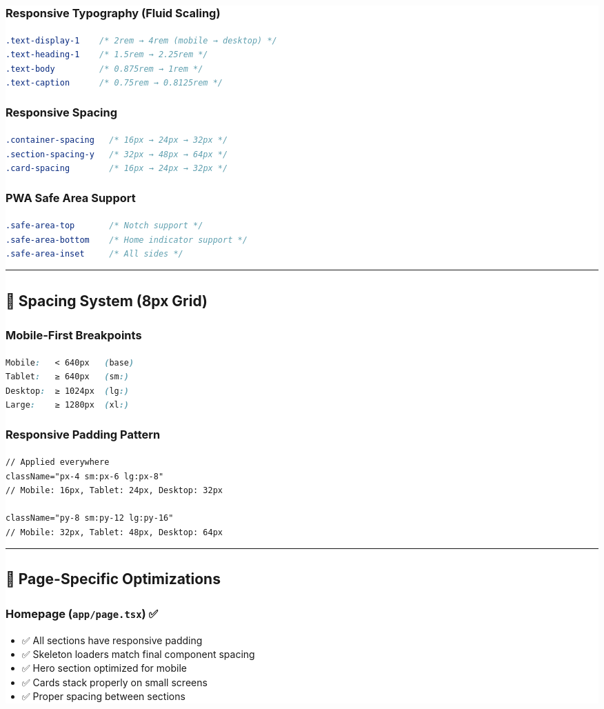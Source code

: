 ### Responsive Typography (Fluid Scaling)
```css
.text-display-1    /* 2rem → 4rem (mobile → desktop) */
.text-heading-1    /* 1.5rem → 2.25rem */
.text-body         /* 0.875rem → 1rem */
.text-caption      /* 0.75rem → 0.8125rem */
```

### Responsive Spacing
```css
.container-spacing   /* 16px → 24px → 32px */
.section-spacing-y   /* 32px → 48px → 64px */
.card-spacing        /* 16px → 24px → 32px */
```

### PWA Safe Area Support
```css
.safe-area-top       /* Notch support */
.safe-area-bottom    /* Home indicator support */
.safe-area-inset     /* All sides */
```

---

## 📐 Spacing System (8px Grid)

### Mobile-First Breakpoints
```css
Mobile:   < 640px   (base)
Tablet:   ≥ 640px   (sm:)
Desktop:  ≥ 1024px  (lg:)
Large:    ≥ 1280px  (xl:)
```

### Responsive Padding Pattern
```tsx
// Applied everywhere
className="px-4 sm:px-6 lg:px-8"
// Mobile: 16px, Tablet: 24px, Desktop: 32px

className="py-8 sm:py-12 lg:py-16"
// Mobile: 32px, Tablet: 48px, Desktop: 64px
```

---

## 🎯 Page-Specific Optimizations

### Homepage (`app/page.tsx`) ✅
- ✅ All sections have responsive padding
- ✅ Skeleton loaders match final component spacing
- ✅ Hero section optimized for mobile
- ✅ Cards stack properly on small screens
- ✅ Proper spacing between sections

